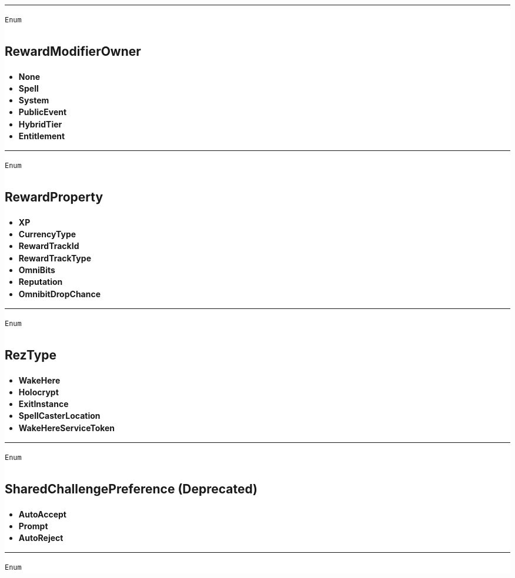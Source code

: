 ------------------------------------------------------------------------

`Enum`

RewardModifierOwner
-------------------

-   **None**
-   **Spell**
-   **System**
-   **PublicEvent**
-   **HybridTier**
-   **Entitlement**

------------------------------------------------------------------------

`Enum`

RewardProperty
--------------

-   **XP**
-   **CurrencyType**
-   **RewardTrackId**
-   **RewardTrackType**
-   **OmniBits**
-   **Reputation**
-   **OmnibitDropChance**

------------------------------------------------------------------------

`Enum`

RezType
-------

-   **WakeHere**
-   **Holocrypt**
-   **ExitInstance**
-   **SpellCasterLocation**
-   **WakeHereServiceToken**

------------------------------------------------------------------------

`Enum`

SharedChallengePreference (Deprecated)
--------------------------------------

-   **AutoAccept**
-   **Prompt**
-   **AutoReject**

------------------------------------------------------------------------

`Enum`
